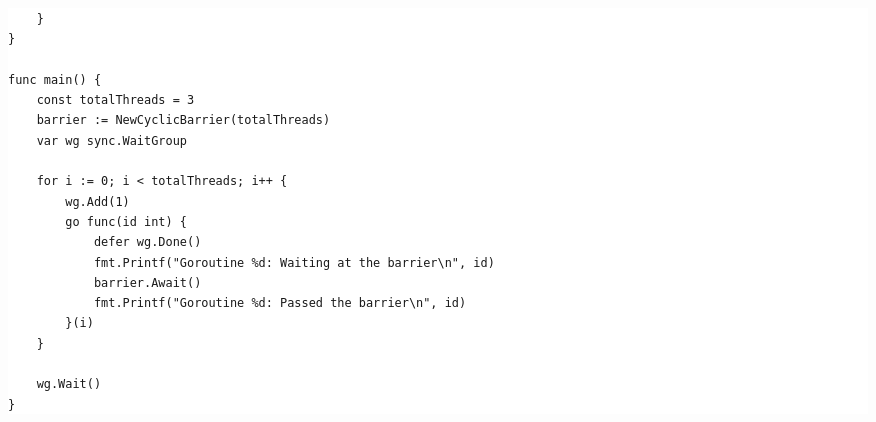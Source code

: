 ```
	}
}

func main() {
	const totalThreads = 3
	barrier := NewCyclicBarrier(totalThreads)
	var wg sync.WaitGroup

	for i := 0; i < totalThreads; i++ {
		wg.Add(1)
		go func(id int) {
			defer wg.Done()
			fmt.Printf("Goroutine %d: Waiting at the barrier\n", id)
			barrier.Await()
			fmt.Printf("Goroutine %d: Passed the barrier\n", id)
		}(i)
	}

	wg.Wait()
}

```